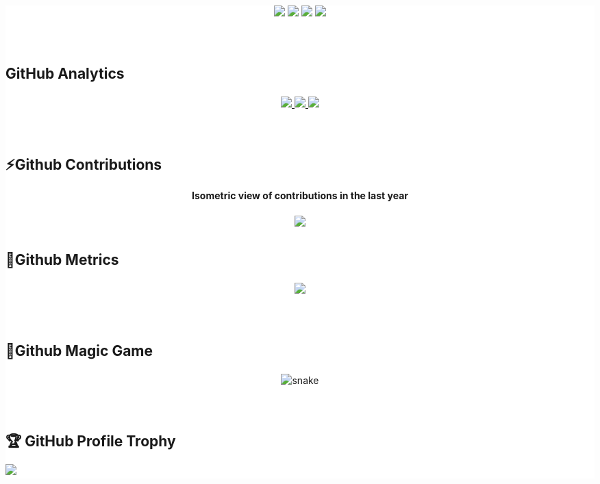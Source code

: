 
    
</table>
</p>
<p align="center">
<a href="https://www.linkedin.com/in/mubashar-nouman/"><img src="https://img.shields.io/badge/-Mubashar%20Nouman-0077B5?style=flat&logo=Linkedin&logoColor=white"/></a>
<a href="mailto:mubashirrnouman@gmail.com"><img src="https://img.shields.io/badge/-mubashirrnouman@gmail.com-D14836?style=flat&logo=Gmail&logoColor=white"/></a>
<a href="https://www.instagram.com/mubashar_nouman/"><img src="https://img.shields.io/badge/-@mubashar_nouman-E4405F?style=flat&logo=Instagram&logoColor=white"/></a>
<a href="https://leetcode.com/"><img src="https://img.shields.io/badge/-/mubashirnouman-e8b519?style=flat&logo=leetcode&logoColor=black"/></a>
 </p>
 
<br>




	
 
 <h2>GitHub Analytics
 </h2>

<p align="center">
<a href="https://github.com/mubashar-nouman">
  <img height="180em" src="https://github-readme-stats.vercel.app/api?username=mubashar-nouman&show_icons=true&theme=algolia&include_all_commits=true&count_private=true"/>
  <img height="180em" src="https://github-readme-stats-eight-theta.vercel.app/api/top-langs/?username=mubashar-nouman&layout=compact&langs_count=8&theme=algolia"/>
</a>
  <img width="70%" src="https://github-readme-streak-stats.herokuapp.com/?user=mubashar-nouman&show_icons=true&locale=en&layout=demo&theme=algolia" />
</p>
</p>
<br>
	
## ⚡️Github Contributions
	
<h4 align="center">Isometric view of contributions in the last year</h4>
<p align="center">
	<a href="./profile-3d-contrib/profile-night-green.svg">
		<img width="900em" src="./profile-3d-contrib/profile-night-green.svg">
	</a>
</p>


## 🚀Github Metrics
<p align="center">
	<img width="625em" src="https://github.com/mubashar-nouman/mubashar-nouman/blob/main/github-metrics.svg" />
</p>
<br>

## 🐛Github Magic Game
<p align="center">
  <img src="https://github.com/mubashar-nouman/mubashar-nouman/raw/output/github-contribution-grid-snake.svg" alt="snake"></center>
</p>
<br>
<h2 >🏆 GitHub Profile Trophy</h2>
<p>
<a href="https://github.com/mubashar-nouman">
  <img src="https://github-profile-trophy.vercel.app/?username=mubashar-nouman&theme=matrix&column=8&margin-w=15&margin-h=15"/>
